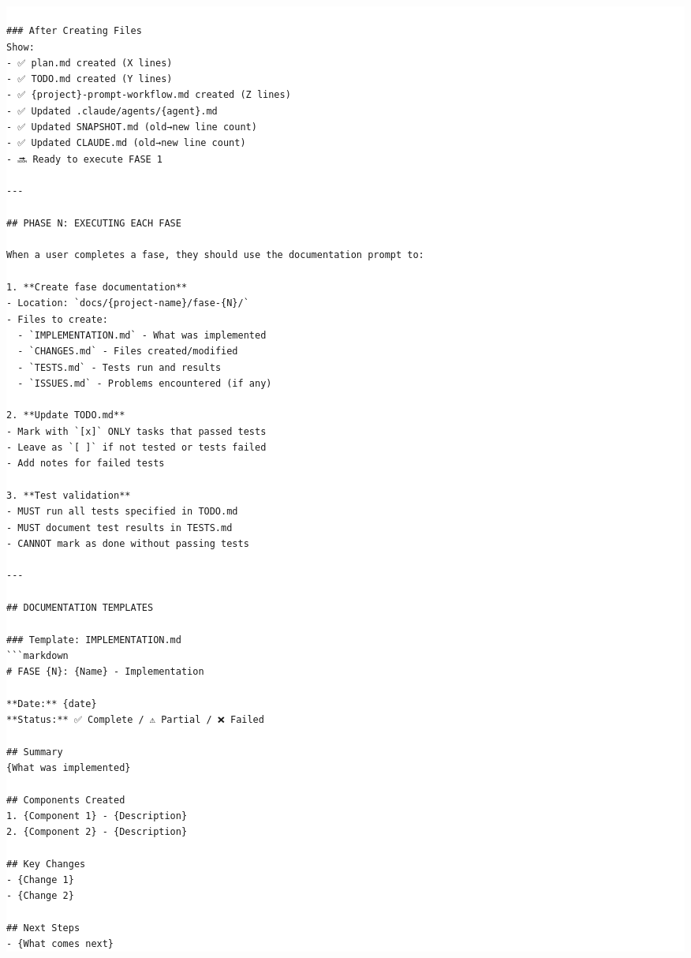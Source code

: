    ```

### After Creating Files
Show:
- ✅ plan.md created (X lines)
- ✅ TODO.md created (Y lines)
- ✅ {project}-prompt-workflow.md created (Z lines)
- ✅ Updated .claude/agents/{agent}.md
- ✅ Updated SNAPSHOT.md (old→new line count)
- ✅ Updated CLAUDE.md (old→new line count)
- 🔜 Ready to execute FASE 1

---

## PHASE N: EXECUTING EACH FASE

When a user completes a fase, they should use the documentation prompt to:

1. **Create fase documentation**
   - Location: `docs/{project-name}/fase-{N}/`
   - Files to create:
     - `IMPLEMENTATION.md` - What was implemented
     - `CHANGES.md` - Files created/modified
     - `TESTS.md` - Tests run and results
     - `ISSUES.md` - Problems encountered (if any)

2. **Update TODO.md**
   - Mark with `[x]` ONLY tasks that passed tests
   - Leave as `[ ]` if not tested or tests failed
   - Add notes for failed tests

3. **Test validation**
   - MUST run all tests specified in TODO.md
   - MUST document test results in TESTS.md
   - CANNOT mark as done without passing tests

---

## DOCUMENTATION TEMPLATES

### Template: IMPLEMENTATION.md
```markdown
# FASE {N}: {Name} - Implementation

**Date:** {date}
**Status:** ✅ Complete / ⚠️ Partial / ❌ Failed

## Summary
{What was implemented}

## Components Created
1. {Component 1} - {Description}
2. {Component 2} - {Description}

## Key Changes
- {Change 1}
- {Change 2}

## Next Steps
- {What comes next}
```
